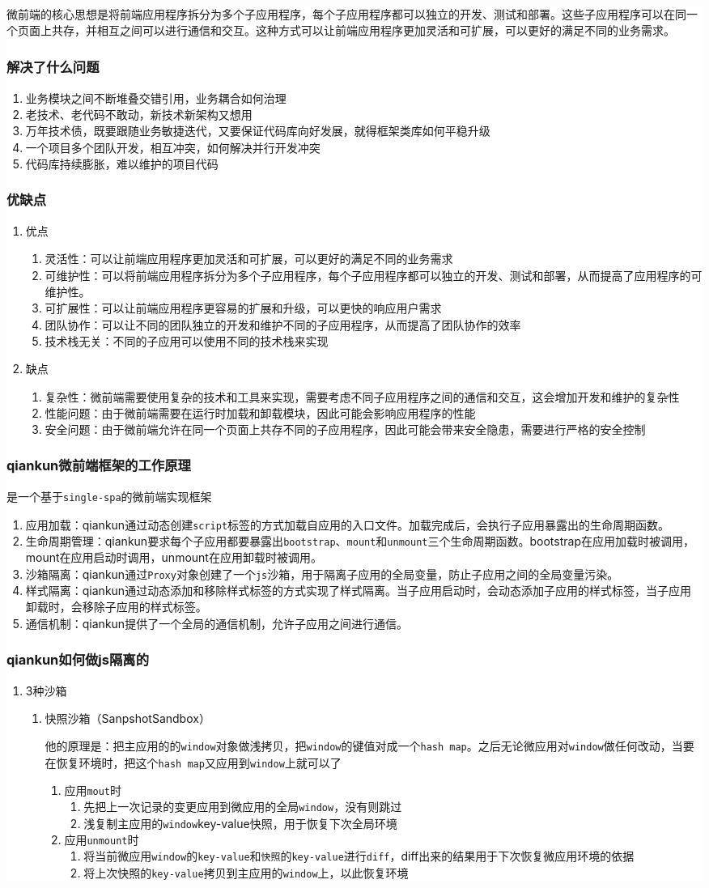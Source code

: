 微前端的核心思想是将前端应用程序拆分为多个子应用程序，每个子应用程序都可以独立的开发、测试和部署。这些子应用程序可以在同一个页面上共存，并相互之间可以进行通信和交互。这种方式可以让前端应用程序更加灵活和可扩展，可以更好的满足不同的业务需求。

### 解决了什么问题

1. 业务模块之间不断堆叠交错引用，业务耦合如何治理
2. 老技术、老代码不敢动，新技术新架构又想用
3. 万年技术债，既要跟随业务敏捷迭代，又要保证代码库向好发展，就得框架类库如何平稳升级
4. 一个项目多个团队开发，相互冲突，如何解决并行开发冲突
5. 代码库持续膨胀，难以维护的项目代码


### 优缺点

1. 优点

    1. 灵活性：可以让前端应用程序更加灵活和可扩展，可以更好的满足不同的业务需求
    2. 可维护性：可以将前端应用程序拆分为多个子应用程序，每个子应用程序都可以独立的开发、测试和部署，从而提高了应用程序的可维护性。
    3. 可扩展性：可以让前端应用程序更容易的扩展和升级，可以更快的响应用户需求
    4. 团队协作：可以让不同的团队独立的开发和维护不同的子应用程序，从而提高了团队协作的效率
    5. 技术栈无关：不同的子应用可以使用不同的技术栈来实现

2. 缺点

    1. 复杂性：微前端需要使用复杂的技术和工具来实现，需要考虑不同子应用程序之间的通信和交互，这会增加开发和维护的复杂性
    2. 性能问题：由于微前端需要在运行时加载和卸载模块，因此可能会影响应用程序的性能
    3. 安全问题：由于微前端允许在同一个页面上共存不同的子应用程序，因此可能会带来安全隐患，需要进行严格的安全控制


### qiankun微前端框架的工作原理

是一个基于`single-spa`的微前端实现框架

1. 应用加载：qiankun通过动态创建`script`标签的方式加载自应用的入口文件。加载完成后，会执行子应用暴露出的生命周期函数。
2. 生命周期管理：qiankun要求每个子应用都要暴露出`bootstrap`、`mount`和`unmount`三个生命周期函数。bootstrap在应用加载时被调用，mount在应用启动时调用，unmount在应用卸载时被调用。
3. 沙箱隔离：qiankun通过`Proxy`对象创建了一个`js`沙箱，用于隔离子应用的全局变量，防止子应用之间的全局变量污染。
4. 样式隔离：qiankun通过动态添加和移除样式标签的方式实现了样式隔离。当子应用启动时，会动态添加子应用的样式标签，当子应用卸载时，会移除子应用的样式标签。
5. 通信机制：qiankun提供了一个全局的通信机制，允许子应用之间进行通信。


### qiankun如何做js隔离的

1. 3种沙箱
    1. 快照沙箱（SanpshotSandbox）

        他的原理是：把主应用的的`window`对象做浅拷贝，把`window`的键值对成一个`hash map`。之后无论微应用对`window`做任何改动，当要在恢复环境时，把这个`hash map`又应用到`window`上就可以了

        1. 应用`mout`时
           1. 先把上一次记录的变更应用到微应用的全局`window`，没有则跳过
           2. 浅复制主应用的`window`key-value快照，用于恢复下次全局环境
        2. 应用`unmount`时
           1. 将当前微应用`window`的`key-value`和`快照`的`key-value`进行`diff`，diff出来的结果用于下次恢复微应用环境的依据
           2. 将上次快照的`key-value`拷贝到主应用的`window`上，以此恢复环境

